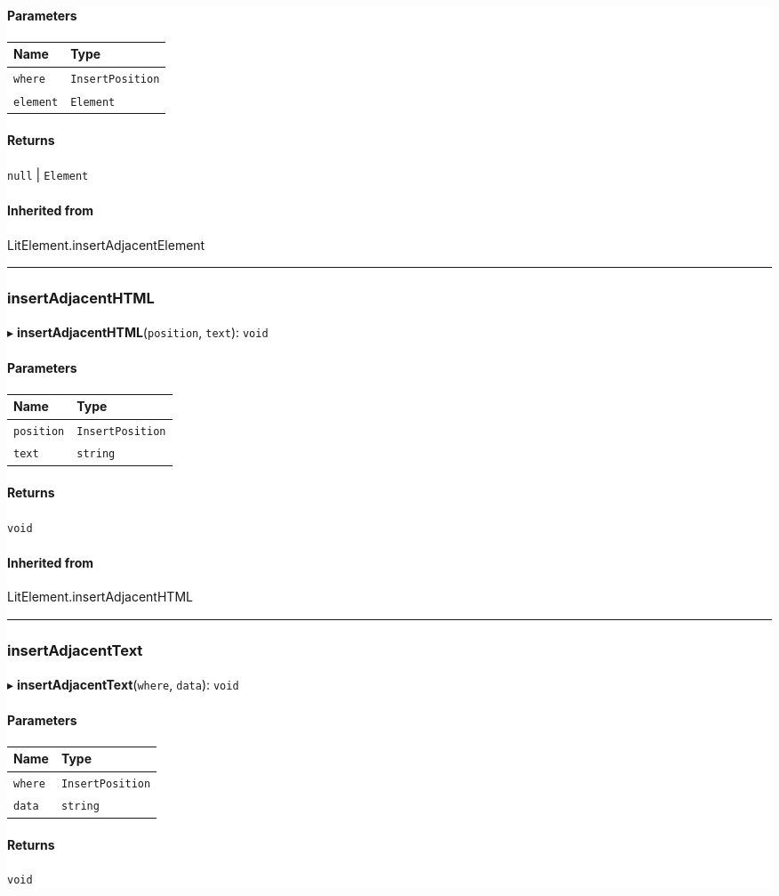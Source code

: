 #### Parameters

| Name      | Type             |
| :-------- | :--------------- |
| `where`   | `InsertPosition` |
| `element` | `Element`        |

#### Returns

`null` \| `Element`

#### Inherited from

LitElement.insertAdjacentElement

---

### insertAdjacentHTML

▸ **insertAdjacentHTML**(`position`, `text`): `void`

#### Parameters

| Name       | Type             |
| :--------- | :--------------- |
| `position` | `InsertPosition` |
| `text`     | `string`         |

#### Returns

`void`

#### Inherited from

LitElement.insertAdjacentHTML

---

### insertAdjacentText

▸ **insertAdjacentText**(`where`, `data`): `void`

#### Parameters

| Name    | Type             |
| :------ | :--------------- |
| `where` | `InsertPosition` |
| `data`  | `string`         |

#### Returns

`void`
